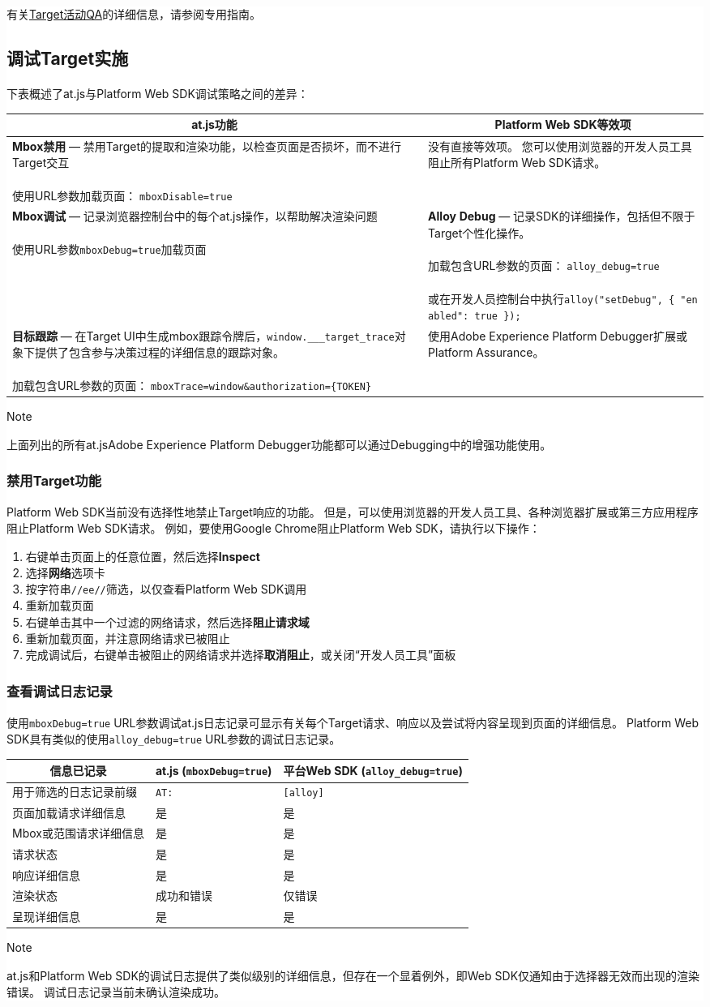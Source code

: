 有关[Target活动QA](https://experienceleague.adobe.com/docs/target/using/activities/activity-qa/activity-qa.html)的详细信息，请参阅专用指南。

## 调试Target实施

下表概述了at.js与Platform Web SDK调试策略之间的差异：

| at.js功能 | Platform Web SDK等效项 |
| --- | --- |
| **Mbox禁用** — 禁用Target的提取和渲染功能，以检查页面是否损坏，而不进行Target交互<br><br>使用URL参数加载页面： `mboxDisable=true` | 没有直接等效项。 您可以使用浏览器的开发人员工具阻止所有Platform Web SDK请求。 |
| **Mbox调试** — 记录浏览器控制台中的每个at.js操作，以帮助解决渲染问题<br><br>使用URL参数`mboxDebug=true`加载页面 | **Alloy Debug** — 记录SDK的详细操作，包括但不限于Target个性化操作。<br><br>加载包含URL参数的页面： `alloy_debug=true` <br /><br />或在开发人员控制台中执行`alloy("setDebug", { "enabled": true });` |
| **目标跟踪** — 在Target UI中生成mbox跟踪令牌后，`window.___target_trace`对象下提供了包含参与决策过程的详细信息的跟踪对象。<br><br>加载包含URL参数的页面： `mboxTrace=window&authorization={TOKEN}` | 使用Adobe Experience Platform Debugger扩展或Platform Assurance。 |

>[!NOTE]
>
>上面列出的所有at.jsAdobe Experience Platform Debugger功能都可以通过Debugging中的增强功能使用。

### 禁用Target功能

Platform Web SDK当前没有选择性地禁止Target响应的功能。 但是，可以使用浏览器的开发人员工具、各种浏览器扩展或第三方应用程序阻止Platform Web SDK请求。 例如，要使用Google Chrome阻止Platform Web SDK，请执行以下操作：

1. 右键单击页面上的任意位置，然后选择&#x200B;**Inspect**
1. 选择&#x200B;**网络**&#x200B;选项卡
1. 按字符串`//ee//`筛选，以仅查看Platform Web SDK调用
1. 重新加载页面
1. 右键单击其中一个过滤的网络请求，然后选择&#x200B;**阻止请求域**
1. 重新加载页面，并注意网络请求已被阻止
1. 完成调试后，右键单击被阻止的网络请求并选择&#x200B;**取消阻止**，或关闭“开发人员工具”面板

### 查看调试日志记录

使用`mboxDebug=true` URL参数调试at.js日志记录可显示有关每个Target请求、响应以及尝试将内容呈现到页面的详细信息。 Platform Web SDK具有类似的使用`alloy_debug=true` URL参数的调试日志记录。

| 信息已记录 | at.js (`mboxDebug=true`) | 平台Web SDK (`alloy_debug=true`) |
| --- | --- | --- |
| 用于筛选的日志记录前缀 | `AT:` | `[alloy]` |
| 页面加载请求详细信息 | 是 | 是 |
| Mbox或范围请求详细信息 | 是 | 是 |
| 请求状态 | 是 | 是 |
| 响应详细信息 | 是 | 是 |
| 渲染状态 | 成功和错误 | 仅错误 |
| 呈现详细信息 | 是 | 是 |

>[!NOTE]
>
>at.js和Platform Web SDK的调试日志提供了类似级别的详细信息，但存在一个显着例外，即Web SDK仅通知由于选择器无效而出现的渲染错误。 调试日志记录当前未确认渲染成功。
